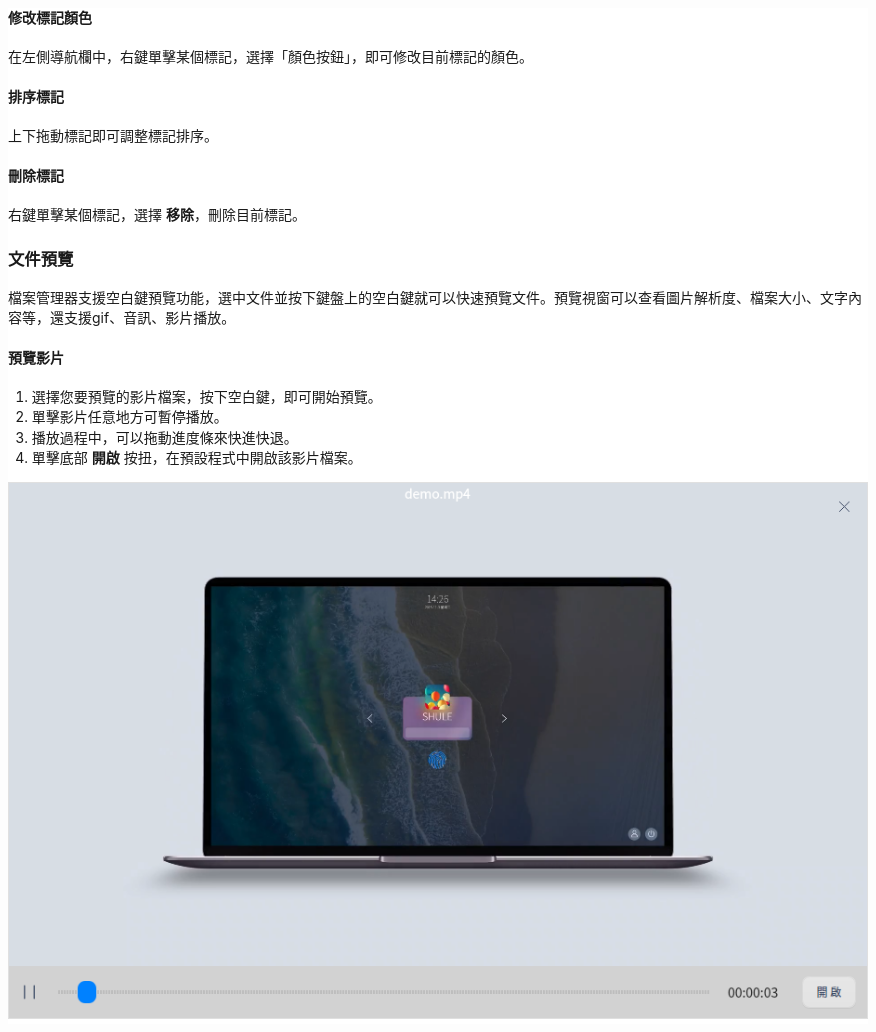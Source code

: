 #### 修改標記顏色

在左側導航欄中，右鍵單擊某個標記，選擇「顏色按鈕」，即可修改目前標記的顏色。

#### 排序標記

上下拖動標記即可調整標記排序。

#### 刪除標記

右鍵單擊某個標記，選擇 **移除**，刪除目前標記。



### 文件預覽

檔案管理器支援空白鍵預覽功能，選中文件並按下鍵盤上的空白鍵就可以快速預覽文件。預覽視窗可以查看圖片解析度、檔案大小、文字內容等，還支援gif、音訊、影片播放。

#### 預覽影片

1. 選擇您要預覽的影片檔案，按下空白鍵，即可開始預覽。
2. 單擊影片任意地方可暫停播放。
3. 播放過程中，可以拖動進度條來快進快退。
4. 單擊底部 **開啟** 按扭，在預設程式中開啟該影片檔案。

![1|video preview](fig/videopreview.png)
